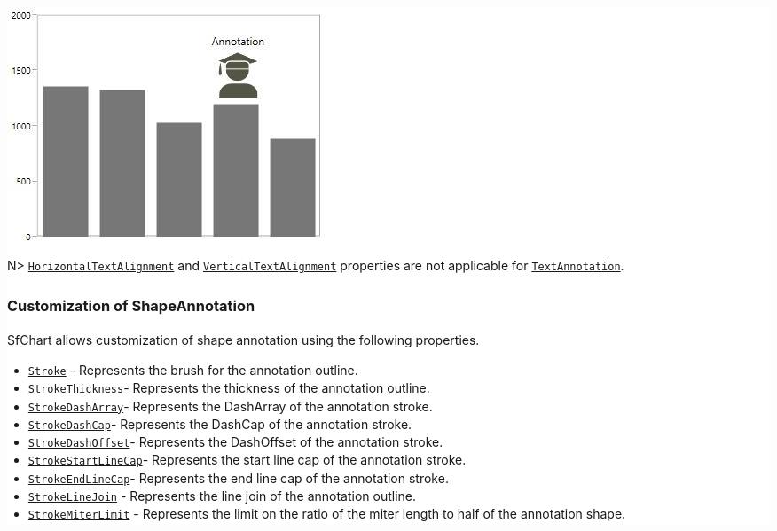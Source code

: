 ![Alignment support for the text of shape annotation in UWP Chart](Annotation_images/Annotation_img13.jpeg)

N> [`HorizontalTextAlignment`](https://help.syncfusion.com/cr/uwp/Syncfusion.UI.Xaml.Charts.ShapeAnnotation.html#Syncfusion_UI_Xaml_Charts_ShapeAnnotation_HorizontalTextAlignment) and [`VerticalTextAlignment`](https://help.syncfusion.com/cr/uwp/Syncfusion.UI.Xaml.Charts.ShapeAnnotation.html#Syncfusion_UI_Xaml_Charts_ShapeAnnotation_VerticalTextAlignment) properties are not applicable for [`TextAnnotation`](https://help.syncfusion.com/cr/uwp/Syncfusion.UI.Xaml.Charts.TextAnnotation.html).

### Customization of ShapeAnnotation

SfChart allows customization of shape annotation using the following properties.

* [`Stroke`](https://help.syncfusion.com/cr/uwp/Syncfusion.UI.Xaml.Charts.ShapeAnnotation.html#Syncfusion_UI_Xaml_Charts_ShapeAnnotation_Stroke) - Represents the brush for the annotation outline.
* [`StrokeThickness`](https://help.syncfusion.com/cr/uwp/Syncfusion.UI.Xaml.Charts.ShapeAnnotation.html#Syncfusion_UI_Xaml_Charts_ShapeAnnotation_StrokeThickness)- Represents the thickness of the annotation outline.
* [`StrokeDashArray`](https://help.syncfusion.com/cr/uwp/Syncfusion.UI.Xaml.Charts.ShapeAnnotation.html#Syncfusion_UI_Xaml_Charts_ShapeAnnotation_StrokeDashArray)- Represents the DashArray of the annotation stroke.
* [`StrokeDashCap`](https://help.syncfusion.com/cr/uwp/Syncfusion.UI.Xaml.Charts.ShapeAnnotation.html#Syncfusion_UI_Xaml_Charts_ShapeAnnotation_StrokeDashCap)- Represents the DashCap of the annotation stroke.
* [`StrokeDashOffset`](https://help.syncfusion.com/cr/uwp/Syncfusion.UI.Xaml.Charts.ShapeAnnotation.html#Syncfusion_UI_Xaml_Charts_ShapeAnnotation_StrokeDashOffset)- Represents the DashOffset of the annotation stroke.
* [`StrokeStartLineCap`](https://help.syncfusion.com/cr/uwp/Syncfusion.UI.Xaml.Charts.ShapeAnnotation.html#Syncfusion_UI_Xaml_Charts_ShapeAnnotation_StrokeStartLineCap)- Represents the start line cap of the annotation stroke.
* [`StrokeEndLineCap`](https://help.syncfusion.com/cr/uwp/Syncfusion.UI.Xaml.Charts.ShapeAnnotation.html#Syncfusion_UI_Xaml_Charts_ShapeAnnotation_StrokeEndLineCap)- Represents the end line cap of the annotation stroke.
* [`StrokeLineJoin`](https://help.syncfusion.com/cr/uwp/Syncfusion.UI.Xaml.Charts.ShapeAnnotation.html#Syncfusion_UI_Xaml_Charts_ShapeAnnotation_StrokeLineJoin) - Represents the line join of the annotation outline.
* [`StrokeMiterLimit`](https://help.syncfusion.com/cr/uwp/Syncfusion.UI.Xaml.Charts.ShapeAnnotation.html#Syncfusion_UI_Xaml_Charts_ShapeAnnotation_StrokeMiterLimit) - Represents the limit on the ratio of the miter length to half of the annotation shape.
